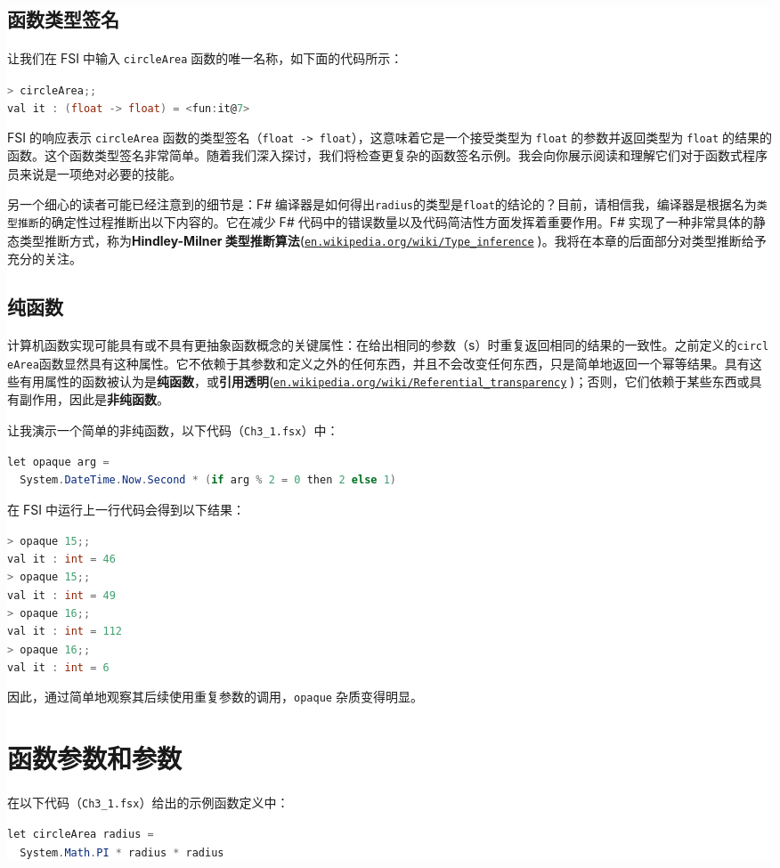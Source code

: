 ## 函数类型签名

让我们在 FSI 中输入 `circleArea` 函数的唯一名称，如下面的代码所示：

```cs
> circleArea;; 
val it : (float -> float) = <fun:it@7> 

```

FSI 的响应表示 `circleArea` 函数的类型签名（`float -> float`），这意味着它是一个接受类型为 `float` 的参数并返回类型为 `float` 的结果的函数。这个函数类型签名非常简单。随着我们深入探讨，我们将检查更复杂的函数签名示例。我会向你展示阅读和理解它们对于函数式程序员来说是一项绝对必要的技能。

另一个细心的读者可能已经注意到的细节是：F# 编译器是如何得出`radius`的类型是`float`的结论的？目前，请相信我，编译器是根据名为`类型推断`的确定性过程推断出以下内容的。它在减少 F# 代码中的错误数量以及代码简洁性方面发挥着重要作用。F# 实现了一种非常具体的静态类型推断方式，称为**Hindley-Milner 类型推断算法**([`en.wikipedia.org/wiki/Type_inference`](https://en.wikipedia.org/wiki/Type_inference) )。我将在本章的后面部分对类型推断给予充分的关注。

## 纯函数

计算机函数实现可能具有或不具有更抽象函数概念的关键属性：在给出相同的参数（s）时重复返回相同的结果的一致性。之前定义的`circleArea`函数显然具有这种属性。它不依赖于其参数和定义之外的任何东西，并且不会改变任何东西，只是简单地返回一个幂等结果。具有这些有用属性的函数被认为是**纯函数**，或**引用透明**([`en.wikipedia.org/wiki/Referential_transparency`](https://en.wikipedia.org/wiki/Referential_transparency) )；否则，它们依赖于某些东西或具有副作用，因此是**非纯函数**。

让我演示一个简单的非纯函数，以下代码（`Ch3_1.fsx`）中：

```cs
let opaque arg = 
  System.DateTime.Now.Second * (if arg % 2 = 0 then 2 else 1) 

```

在 FSI 中运行上一行代码会得到以下结果：

```cs
> opaque 15;; 
val it : int = 46 
> opaque 15;; 
val it : int = 49 
> opaque 16;; 
val it : int = 112 
> opaque 16;; 
val it : int = 6 

```

因此，通过简单地观察其后续使用重复参数的调用，`opaque` 杂质变得明显。

# 函数参数和参数

在以下代码（`Ch3_1.fsx`）给出的示例函数定义中：

```cs
let circleArea radius = 
  System.Math.PI * radius * radius 

```
